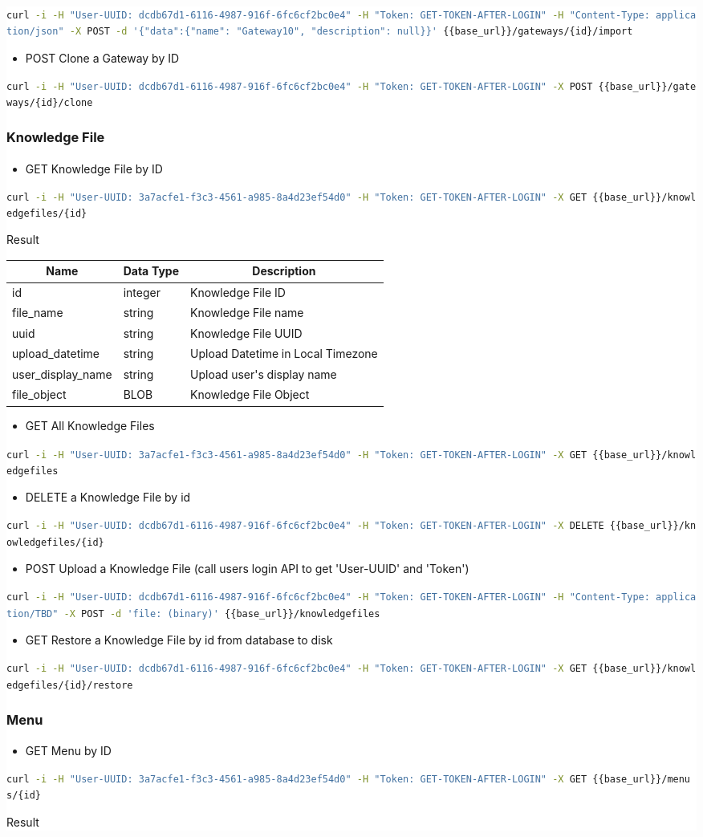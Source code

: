 ```bash
curl -i -H "User-UUID: dcdb67d1-6116-4987-916f-6fc6cf2bc0e4" -H "Token: GET-TOKEN-AFTER-LOGIN" -H "Content-Type: application/json" -X POST -d '{"data":{"name": "Gateway10", "description": null}}' {{base_url}}/gateways/{id}/import
```
*   POST Clone a Gateway by ID
```bash
curl -i -H "User-UUID: dcdb67d1-6116-4987-916f-6fc6cf2bc0e4" -H "Token: GET-TOKEN-AFTER-LOGIN" -X POST {{base_url}}/gateways/{id}/clone
```

### Knowledge File
*   GET Knowledge File by ID

```bash
curl -i -H "User-UUID: 3a7acfe1-f3c3-4561-a985-8a4d23ef54d0" -H "Token: GET-TOKEN-AFTER-LOGIN" -X GET {{base_url}}/knowledgefiles/{id}
```
Result

| Name              | Data Type | Description                       |
| ----------------- | --------- | --------------------------------- |
| id                | integer   | Knowledge File ID                 |
| file_name         | string    | Knowledge File name               |
| uuid              | string    | Knowledge File UUID               |
| upload_datetime   | string    | Upload Datetime in Local Timezone |
| user_display_name | string    | Upload user's display name        |
| file_object       | BLOB      | Knowledge File Object             |

*   GET All Knowledge Files
```bash
curl -i -H "User-UUID: 3a7acfe1-f3c3-4561-a985-8a4d23ef54d0" -H "Token: GET-TOKEN-AFTER-LOGIN" -X GET {{base_url}}/knowledgefiles
```
*   DELETE a Knowledge File by id
```bash
curl -i -H "User-UUID: dcdb67d1-6116-4987-916f-6fc6cf2bc0e4" -H "Token: GET-TOKEN-AFTER-LOGIN" -X DELETE {{base_url}}/knowledgefiles/{id}
```
*   POST Upload a Knowledge File (call users login API to get 'User-UUID' and 'Token')
```bash
curl -i -H "User-UUID: dcdb67d1-6116-4987-916f-6fc6cf2bc0e4" -H "Token: GET-TOKEN-AFTER-LOGIN" -H "Content-Type: application/TBD" -X POST -d 'file: (binary)' {{base_url}}/knowledgefiles
```
*   GET Restore a Knowledge File by id from database to disk
```bash
curl -i -H "User-UUID: dcdb67d1-6116-4987-916f-6fc6cf2bc0e4" -H "Token: GET-TOKEN-AFTER-LOGIN" -X GET {{base_url}}/knowledgefiles/{id}/restore
```

### Menu
*   GET Menu by ID
```bash
curl -i -H "User-UUID: 3a7acfe1-f3c3-4561-a985-8a4d23ef54d0" -H "Token: GET-TOKEN-AFTER-LOGIN" -X GET {{base_url}}/menus/{id}
```
Result
